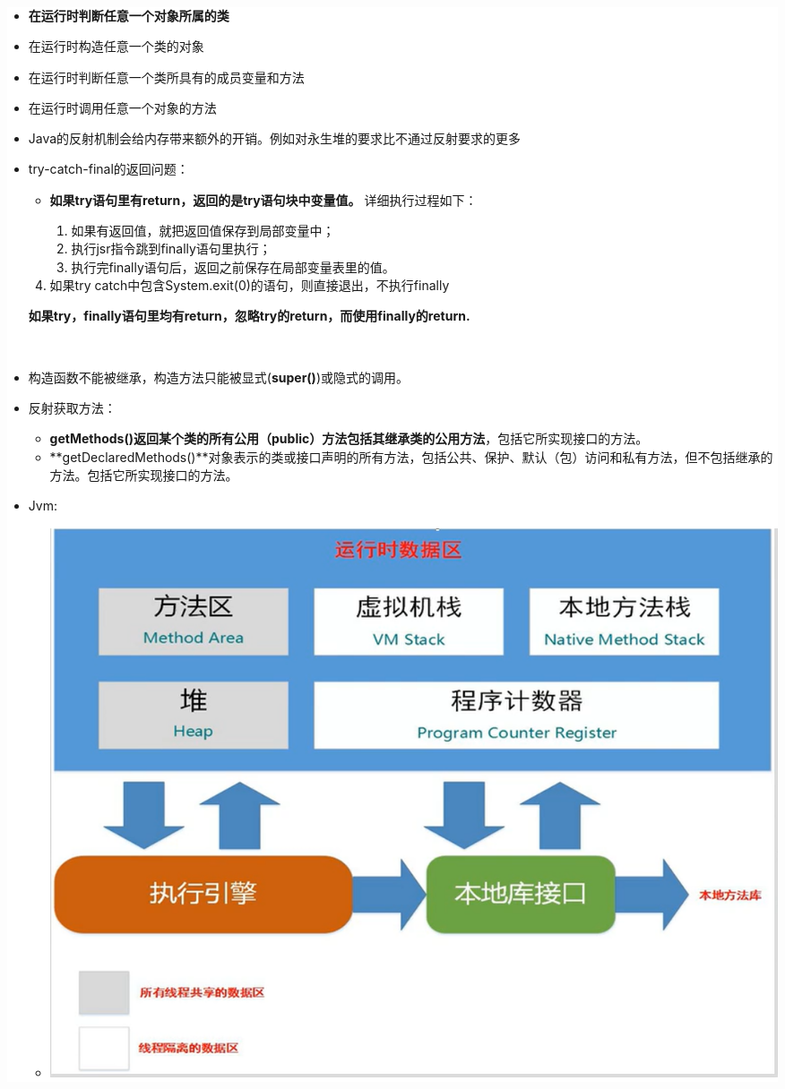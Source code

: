   + **在运行时判断任意一个对象所属的类**
  + 在运行时构造任意一个类的对象
  + 在运行时判断任意一个类所具有的成员变量和方法
  + 在运行时调用任意一个对象的方法
  + Java的反射机制会给内存带来额外的开销。例如对永生堆的要求比不通过反射要求的更多

+ try-catch-final的返回问题：

  + **如果try语句里有return，返回的是try语句块中变量值。**
    详细执行过程如下：

    1. 如果有返回值，就把返回值保存到局部变量中；
    2. 执行jsr指令跳到finally语句里执行；
    3. 执行完finally语句后，返回之前保存在局部变量表里的值。
  4. 如果try catch中包含System.exit(0)的语句，则直接退出，不执行finally
  
    **如果try，finally语句里均有return，忽略try的return，而使用finally的return.**
  
    ​	

+ 构造函数不能被继承，构造方法只能被显式(**super()**)或隐式的调用。

+ 反射获取方法：
  + **getMethods()**返回某个类的所有**公用（public）方法包括其继承类的公用方法**，包括它所实现接口的方法。
  + **getDeclaredMethods()**对象表示的类或接口声明的所有方法，包括公共、保护、默认（包）访问和私有方法，但不包括继承的方法。包括它所实现接口的方法。

+ Jvm:

  + ![1555745612053](../../images/1555745612053.png)
